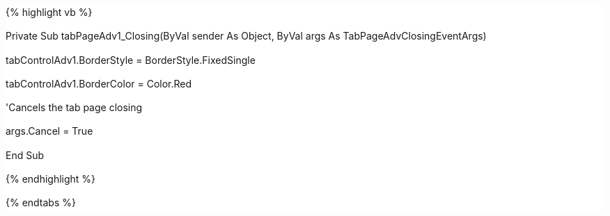 {% highlight vb %}

Private Sub tabPageAdv1_Closing(ByVal sender As Object, ByVal args As TabPageAdvClosingEventArgs)

   tabControlAdv1.BorderStyle = BorderStyle.FixedSingle

   tabControlAdv1.BorderColor = Color.Red

   'Cancels the tab page closing 

   args.Cancel = True

End Sub

{% endhighlight %}

{% endtabs %}







